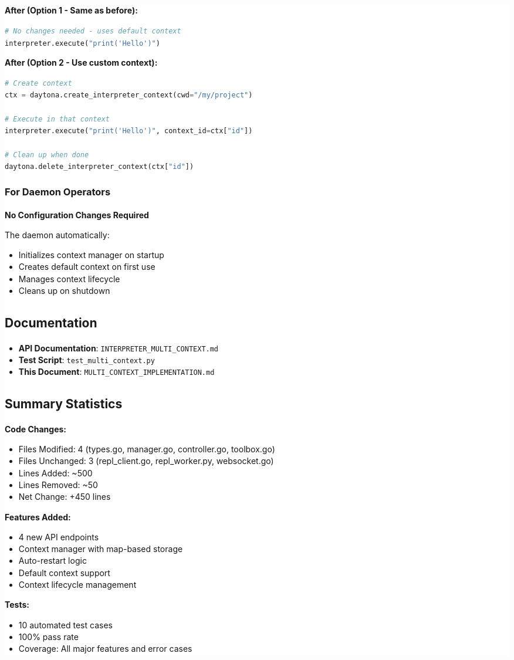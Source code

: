 **After (Option 1 - Same as before):**
```python
# No changes needed - uses default context
interpreter.execute("print('Hello')")
```

**After (Option 2 - Use custom context):**
```python
# Create context
ctx = daytona.create_interpreter_context(cwd="/my/project")

# Execute in that context
interpreter.execute("print('Hello')", context_id=ctx["id"])

# Clean up when done
daytona.delete_interpreter_context(ctx["id"])
```

### For Daemon Operators

**No Configuration Changes Required**

The daemon automatically:
- Initializes context manager on startup
- Creates default context on first use
- Manages context lifecycle
- Cleans up on shutdown

## Documentation

- **API Documentation**: `INTERPRETER_MULTI_CONTEXT.md`
- **Test Script**: `test_multi_context.py`
- **This Document**: `MULTI_CONTEXT_IMPLEMENTATION.md`

## Summary Statistics

**Code Changes:**
- Files Modified: 4 (types.go, manager.go, controller.go, toolbox.go)
- Files Unchanged: 3 (repl_client.go, repl_worker.py, websocket.go)
- Lines Added: ~500
- Lines Removed: ~50
- Net Change: +450 lines

**Features Added:**
- 4 new API endpoints
- Context manager with map-based storage
- Auto-restart logic
- Default context support
- Context lifecycle management

**Tests:**
- 10 automated test cases
- 100% pass rate
- Coverage: All major features and error cases
